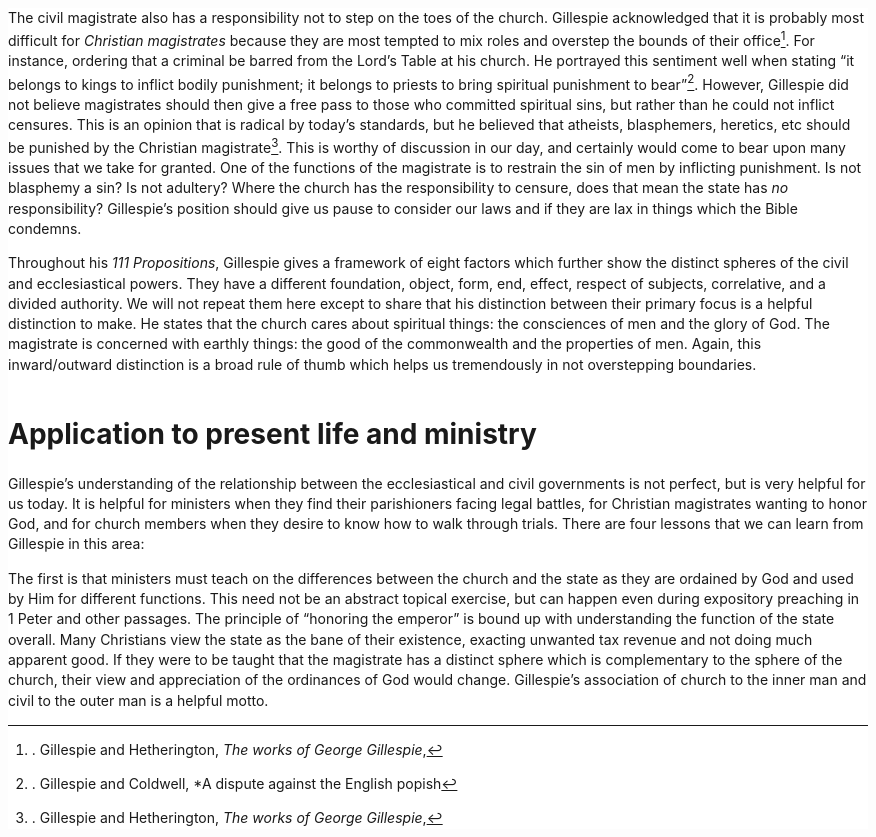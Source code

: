 The civil magistrate also has a responsibility not to step on the toes
of the church. Gillespie acknowledged that it is probably most difficult
for *Christian magistrates* because they are most tempted to mix roles
and overstep the bounds of their office[^24]. For instance, ordering
that a criminal be barred from the Lord’s Table at his church. He
portrayed this sentiment well when stating “it belongs to kings to
inflict bodily punishment; it belongs to priests to bring spiritual
punishment to bear”[^25]. However, Gillespie did not believe magistrates
should then give a free pass to those who committed spiritual sins, but
rather than he could not inflict censures. This is an opinion that is
radical by today’s standards, but he believed that atheists,
blasphemers, heretics, etc should be punished by the Christian
magistrate[^26]. This is worthy of discussion in our day, and certainly
would come to bear upon many issues that we take for granted. One of the
functions of the magistrate is to restrain the sin of men by inflicting
punishment. Is not blasphemy a sin? Is not adultery? Where the church
has the responsibility to censure, does that mean the state has *no*
responsibility? Gillespie’s position should give us pause to consider
our laws and if they are lax in things which the Bible condemns.

Throughout his *111 Propositions*, Gillespie gives a framework of eight
factors which further show the distinct spheres of the civil and
ecclesiastical powers. They have a different foundation, object, form,
end, effect, respect of subjects, correlative, and a divided authority.
We will not repeat them here except to share that his distinction
between their primary focus is a helpful distinction to make. He states
that the church cares about spiritual things: the consciences of men and
the glory of God. The magistrate is concerned with earthly things: the
good of the commonwealth and the properties of men. Again, this
inward/outward distinction is a broad rule of thumb which helps us
tremendously in not overstepping boundaries.

Application to present life and ministry
========================================

Gillespie’s understanding of the relationship between the ecclesiastical
and civil governments is not perfect, but is very helpful for us today.
It is helpful for ministers when they find their parishioners facing
legal battles, for Christian magistrates wanting to honor God, and for
church members when they desire to know how to walk through trials.
There are four lessons that we can learn from Gillespie in this area:

The first is that ministers must teach on the differences between the
church and the state as they are ordained by God and used by Him for
different functions. This need not be an abstract topical exercise, but
can happen even during expository preaching in 1 Peter and other
passages. The principle of “honoring the emperor” is bound up with
understanding the function of the state overall. Many Christians view
the state as the bane of their existence, exacting unwanted tax revenue
and not doing much apparent good. If they were to be taught that the
magistrate has a distinct sphere which is complementary to the sphere of
the church, their view and appreciation of the ordinances of God would
change. Gillespie’s association of church to the inner man and civil to
the outer man is a helpful motto.


[^1]: . W. D. J. McKay, *An ecclesiastical republic: church government
[^2]: . George Gillespie and W. M. Hetherington, *The works of George
[^3]: . McKay, *An ecclesiastical republic*, 85.
[^4]: . Gillespie and Hetherington, *The works of George Gillespie*,
[^5]: . McKay, *An ecclesiastical republic*, 90.
[^6]: . George Gillespie, *Aaron’s rod blossoming ; or, the divine
[^7]: . Gillespie and Hetherington, *The works of George Gillespie*,
[^8]: . George Gillespie and Christopher Coldwell, *A dispute against
[^9]: . Gillespie and Coldwell, *A dispute against the English popish
[^10]: . McKay, *An ecclesiastical republic*, 85–86.
[^11]: . Gillespie and Coldwell, *A dispute against the English popish
[^12]: . McKay, *An ecclesiastical republic*, 86.
[^13]: . Gillespie and Hetherington, *The works of George Gillespie*,
[^14]: . Gillespie and Hetherington, *The works of George Gillespie*,
[^15]: . George Gillespie, *Give me that old time theonomy*, Revival
[^16]: . Gillespie and Hetherington, *The works of George Gillespie*,
[^17]: . Gillespie and Hetherington, *The works of George Gillespie*,
[^18]: . Gillespie and Hetherington, *The works of George Gillespie*,
[^19]: . Gillespie and Hetherington, *The works of George Gillespie*,
[^20]: . Gillespie and Hetherington, *The works of George Gillespie*,
[^21]: . Gillespie and Hetherington, *The works of George Gillespie*,
[^22]: . George Gillespie, *An assertion of the government of the Church
[^23]: . *Church & state, the Biblical view: a compilation of articles
[^24]: . Gillespie and Hetherington, *The works of George Gillespie*,
[^25]: . Gillespie and Coldwell, *A dispute against the English popish
[^26]: . Gillespie and Hetherington, *The works of George Gillespie*,